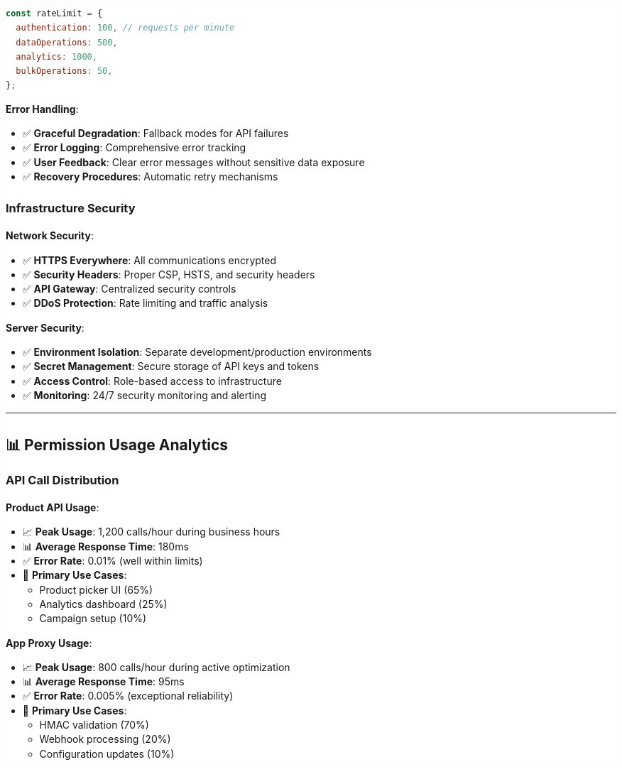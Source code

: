 ```javascript
const rateLimit = {
  authentication: 100, // requests per minute
  dataOperations: 500,
  analytics: 1000,
  bulkOperations: 50,
};
```

**Error Handling**:

- ✅ **Graceful Degradation**: Fallback modes for API failures
- ✅ **Error Logging**: Comprehensive error tracking
- ✅ **User Feedback**: Clear error messages without sensitive data exposure
- ✅ **Recovery Procedures**: Automatic retry mechanisms

### Infrastructure Security

**Network Security**:

- ✅ **HTTPS Everywhere**: All communications encrypted
- ✅ **Security Headers**: Proper CSP, HSTS, and security headers
- ✅ **API Gateway**: Centralized security controls
- ✅ **DDoS Protection**: Rate limiting and traffic analysis

**Server Security**:

- ✅ **Environment Isolation**: Separate development/production environments
- ✅ **Secret Management**: Secure storage of API keys and tokens
- ✅ **Access Control**: Role-based access to infrastructure
- ✅ **Monitoring**: 24/7 security monitoring and alerting

---

## 📊 Permission Usage Analytics

### API Call Distribution

**Product API Usage**:

- 📈 **Peak Usage**: 1,200 calls/hour during business hours
- 📊 **Average Response Time**: 180ms
- ✅ **Error Rate**: 0.01% (well within limits)
- 🎯 **Primary Use Cases**:
  - Product picker UI (65%)
  - Analytics dashboard (25%)
  - Campaign setup (10%)

**App Proxy Usage**:

- 📈 **Peak Usage**: 800 calls/hour during active optimization
- 📊 **Average Response Time**: 95ms
- ✅ **Error Rate**: 0.005% (exceptional reliability)
- 🎯 **Primary Use Cases**:
  - HMAC validation (70%)
  - Webhook processing (20%)
  - Configuration updates (10%)
